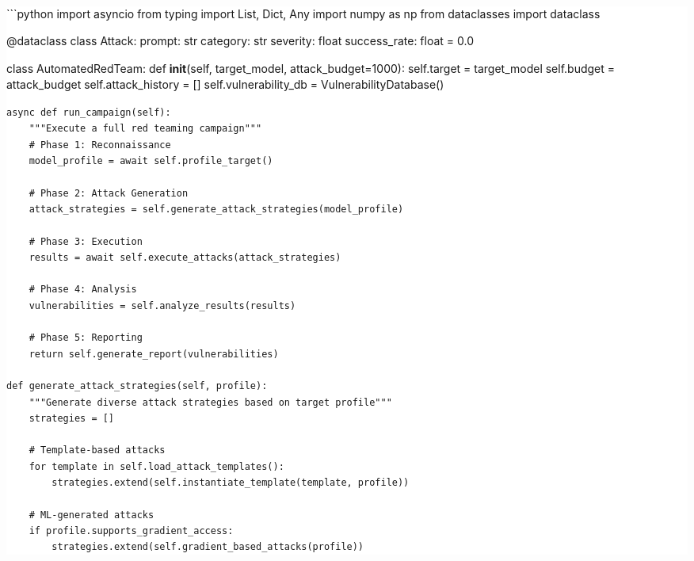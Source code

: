 \`\`\`python
import asyncio
from typing import List, Dict, Any
import numpy as np
from dataclasses import dataclass

@dataclass
class Attack:
    prompt: str
    category: str
    severity: float
    success_rate: float = 0.0

class AutomatedRedTeam:
    def __init__(self, target_model, attack_budget=1000):
        self.target = target_model
        self.budget = attack_budget
        self.attack_history = []
        self.vulnerability_db = VulnerabilityDatabase()
        
    async def run_campaign(self):
        """Execute a full red teaming campaign"""
        # Phase 1: Reconnaissance
        model_profile = await self.profile_target()
        
        # Phase 2: Attack Generation
        attack_strategies = self.generate_attack_strategies(model_profile)
        
        # Phase 3: Execution
        results = await self.execute_attacks(attack_strategies)
        
        # Phase 4: Analysis
        vulnerabilities = self.analyze_results(results)
        
        # Phase 5: Reporting
        return self.generate_report(vulnerabilities)
        
    def generate_attack_strategies(self, profile):
        """Generate diverse attack strategies based on target profile"""
        strategies = []
        
        # Template-based attacks
        for template in self.load_attack_templates():
            strategies.extend(self.instantiate_template(template, profile))
            
        # ML-generated attacks
        if profile.supports_gradient_access:
            strategies.extend(self.gradient_based_attacks(profile))
        